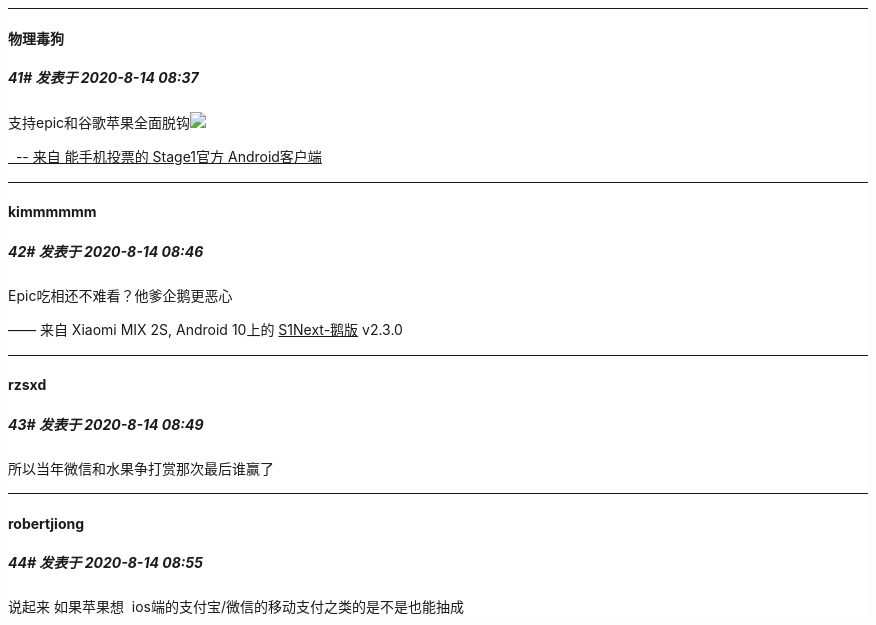 


-----

####  物理毒狗  
##### 41#       发表于 2020-8-14 08:37




支持epic和谷歌苹果全面脱钩<img src="https://static.saraba1st.com/image/smiley/face2017/053.png" referrerpolicy="no-referrer">

[  -- 来自 能手机投票的 Stage1官方 Android客户端](https://www.coolapk.com/apk/140634)







-----

####  kimmmmmm  
##### 42#       发表于 2020-8-14 08:46




Epic吃相还不难看？他爹企鹅更恶心

—— 来自 Xiaomi MIX 2S, Android 10上的 [S1Next-鹅版](https://github.com/ykrank/S1-Next/releases) v2.3.0







-----

####  rzsxd  
##### 43#       发表于 2020-8-14 08:49




所以当年微信和水果争打赏那次最后谁赢了







-----

####  robertjiong  
##### 44#       发表于 2020-8-14 08:55




说起来 如果苹果想  ios端的支付宝/微信的移动支付之类的是不是也能抽成





